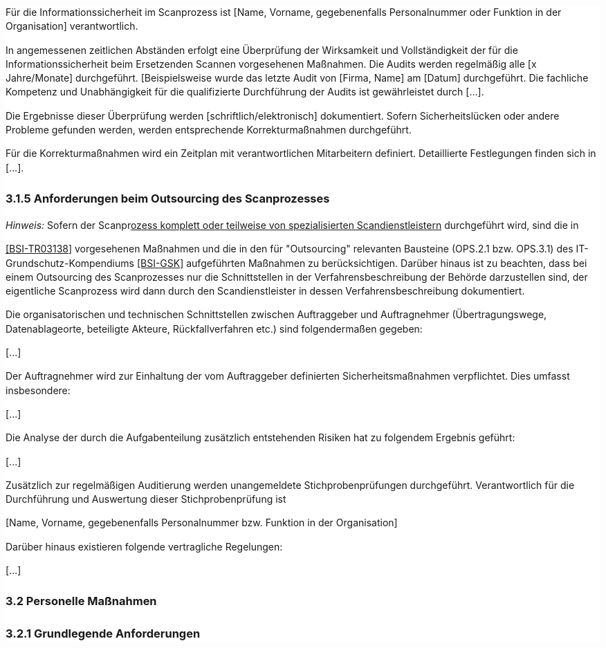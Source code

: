 Für die Informationssicherheit im Scanprozess ist [Name, Vorname, gegebenenfalls Personalnummer oder Funktion in der Organisation] verantwortlich.

In angemessenen zeitlichen Abständen erfolgt eine Überprüfung der Wirksamkeit und Vollständigkeit der für die Informationssicherheit beim Ersetzenden Scannen vorgesehenen Maßnahmen. Die Audits werden regelmäßig alle [x Jahre/Monate] durchgeführt. [Beispielsweise wurde das letzte Audit von [Firma, Name] am [Datum] durchgeführt. Die fachliche Kompetenz und Unabhängigkeit für die qualifizierte Durchführung der Audits ist gewährleistet durch […].

Die Ergebnisse dieser Überprüfung werden [schriftlich/elektronisch] dokumentiert. Sofern Sicherheitslücken oder andere Probleme gefunden werden, werden entsprechende Korrekturmaßnahmen durchgeführt.

Für die Korrekturmaßnahmen wird ein Zeitplan mit verantwortlichen Mitarbeitern definiert. Detaillierte Festlegungen finden sich in […].

### <span id="page-16-1"></span>3.1.5 Anforderungen beim Outsourcing des Scanprozesses

*Hinweis:* Sofern der Scanpr[ozess komplett oder teilweise von spezialisierten Scandienstleistern](#page-21-0)  durchgeführt wird, sind die in

[\[BSI-TR03138](#page-21-0)] vorgesehenen Maßnahmen und die in den für "Outsourcing" relevanten Bausteine (OPS.2.1 bzw. OPS.3.1) des IT-Grundschutz-Kompendiums [\[BSI-GSK\]](#page-21-2) aufgeführten Maßnahmen zu berücksichtigen. Darüber hinaus ist zu beachten, dass bei einem Outsourcing des Scanprozesses nur die Schnittstellen in der Verfahrensbeschreibung der Behörde darzustellen sind, der eigentliche Scanprozess wird dann durch den Scandienstleister in dessen Verfahrensbeschreibung dokumentiert.

Die organisatorischen und technischen Schnittstellen zwischen Auftraggeber und Auftragnehmer (Übertragungswege, Datenablageorte, beteiligte Akteure, Rückfallverfahren etc.) sind folgendermaßen gegeben:

[...]

Der Auftragnehmer wird zur Einhaltung der vom Auftraggeber definierten Sicherheitsmaßnahmen verpflichtet. Dies umfasst insbesondere:

[...]

Die Analyse der durch die Aufgabenteilung zusätzlich entstehenden Risiken hat zu folgendem Ergebnis geführt:

[...]

Zusätzlich zur regelmäßigen Auditierung werden unangemeldete Stichprobenprüfungen durchgeführt. Verantwortlich für die Durchführung und Auswertung dieser Stichprobenprüfung ist

[Name, Vorname, gegebenenfalls Personalnummer bzw. Funktion in der Organisation]

Darüber hinaus existieren folgende vertragliche Regelungen:

[…]

### <span id="page-17-0"></span>3.2 Personelle Maßnahmen

### <span id="page-17-1"></span>3.2.1 Grundlegende Anforderungen
